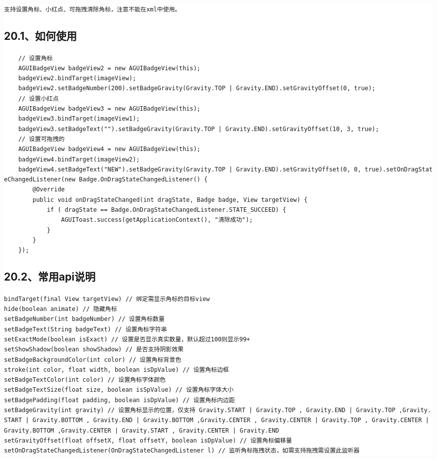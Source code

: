     支持设置角标、小红点、可拖拽清除角标，注意不能在xml中使用。
    
## 20.1、如何使用

        // 设置角标
        AGUIBadgeView badgeView2 = new AGUIBadgeView(this);
        badgeView2.bindTarget(imageView);
        badgeView2.setBadgeNumber(200).setBadgeGravity(Gravity.TOP | Gravity.END).setGravityOffset(0, true);
        // 设置小红点
        AGUIBadgeView badgeView3 = new AGUIBadgeView(this);
        badgeView3.bindTarget(imageView1);
        badgeView3.setBadgeText("").setBadgeGravity(Gravity.TOP | Gravity.END).setGravityOffset(10, 3, true);
        // 设置可拖拽的
        AGUIBadgeView badgeView4 = new AGUIBadgeView(this);
        badgeView4.bindTarget(imageView2);
        badgeView4.setBadgeText("NEW").setBadgeGravity(Gravity.TOP | Gravity.END).setGravityOffset(0, 0, true).setOnDragStateChangedListener(new Badge.OnDragStateChangedListener() {
            @Override
            public void onDragStateChanged(int dragState, Badge badge, View targetView) {
                if ( dragState == Badge.OnDragStateChangedListener.STATE_SUCCEED) {
                    AGUIToast.success(getApplicationContext(), "清除成功");
                }
            }
        });
        
## 20.2、常用api说明

    bindTarget(final View targetView) // 绑定需显示角标的目标view
    hide(boolean animate) // 隐藏角标
    setBadgeNumber(int badgeNumber) // 设置角标数量
    setBadgeText(String badgeText) // 设置角标字符串
    setExactMode(boolean isExact) // 设置是否显示真实数量，默认超过100则显示99+
    setShowShadow(boolean showShadow) // 是否支持阴影效果
    setBadgeBackgroundColor(int color) // 设置角标背景色
    stroke(int color, float width, boolean isDpValue) // 设置角标边框
    setBadgeTextColor(int color) // 设置角标字体颜色
    setBadgeTextSize(float size, boolean isSpValue) // 设置角标字体大小
    setBadgePadding(float padding, boolean isDpValue) // 设置角标内边距
    setBadgeGravity(int gravity) // 设置角标显示的位置，仅支持 Gravity.START | Gravity.TOP , Gravity.END | Gravity.TOP ,Gravity.START | Gravity.BOTTOM , Gravity.END | Gravity.BOTTOM ,Gravity.CENTER , Gravity.CENTER | Gravity.TOP , Gravity.CENTER | Gravity.BOTTOM ,Gravity.CENTER | Gravity.START , Gravity.CENTER | Gravity.END
    setGravityOffset(float offsetX, float offsetY, boolean isDpValue) // 设置角标偏移量
    setOnDragStateChangedListener(OnDragStateChangedListener l) // 监听角标拖拽状态，如需支持拖拽需设置此监听器
